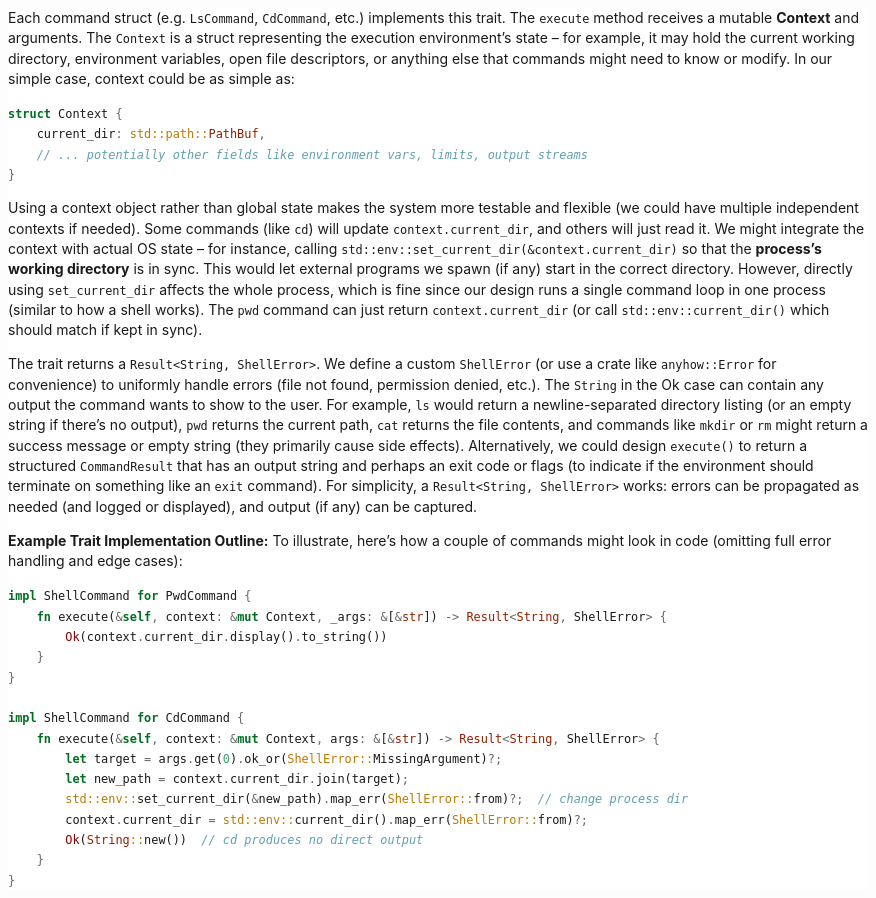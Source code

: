 Each command struct (e.g. `LsCommand`, `CdCommand`, etc.) implements this trait. The `execute` method receives a mutable **Context** and arguments. The `Context` is a struct representing the execution environment’s state – for example, it may hold the current working directory, environment variables, open file descriptors, or anything else that commands might need to know or modify. In our simple case, context could be as simple as:

```rust
struct Context {
    current_dir: std::path::PathBuf,
    // ... potentially other fields like environment vars, limits, output streams
}
```

Using a context object rather than global state makes the system more testable and flexible (we could have multiple independent contexts if needed). Some commands (like `cd`) will update `context.current_dir`, and others will just read it. We might integrate the context with actual OS state – for instance, calling `std::env::set_current_dir(&context.current_dir)` so that the **process’s working directory** is in sync. This would let external programs we spawn (if any) start in the correct directory. However, directly using `set_current_dir` affects the whole process, which is fine since our design runs a single command loop in one process (similar to how a shell works). The `pwd` command can just return `context.current_dir` (or call `std::env::current_dir()` which should match if kept in sync).

The trait returns a `Result<String, ShellError>`. We define a custom `ShellError` (or use a crate like `anyhow::Error` for convenience) to uniformly handle errors (file not found, permission denied, etc.). The `String` in the Ok case can contain any output the command wants to show to the user. For example, `ls` would return a newline-separated directory listing (or an empty string if there’s no output), `pwd` returns the current path, `cat` returns the file contents, and commands like `mkdir` or `rm` might return a success message or empty string (they primarily cause side effects). Alternatively, we could design `execute()` to return a structured `CommandResult` that has an output string and perhaps an exit code or flags (to indicate if the environment should terminate on something like an `exit` command). For simplicity, a `Result<String, ShellError>` works: errors can be propagated as needed (and logged or displayed), and output (if any) can be captured.

**Example Trait Implementation Outline:** To illustrate, here’s how a couple of commands might look in code (omitting full error handling and edge cases):

```rust
impl ShellCommand for PwdCommand {
    fn execute(&self, context: &mut Context, _args: &[&str]) -> Result<String, ShellError> {
        Ok(context.current_dir.display().to_string())
    }
}

impl ShellCommand for CdCommand {
    fn execute(&self, context: &mut Context, args: &[&str]) -> Result<String, ShellError> {
        let target = args.get(0).ok_or(ShellError::MissingArgument)?;
        let new_path = context.current_dir.join(target);
        std::env::set_current_dir(&new_path).map_err(ShellError::from)?;  // change process dir
        context.current_dir = std::env::current_dir().map_err(ShellError::from)?;
        Ok(String::new())  // cd produces no direct output
    }
}
```
